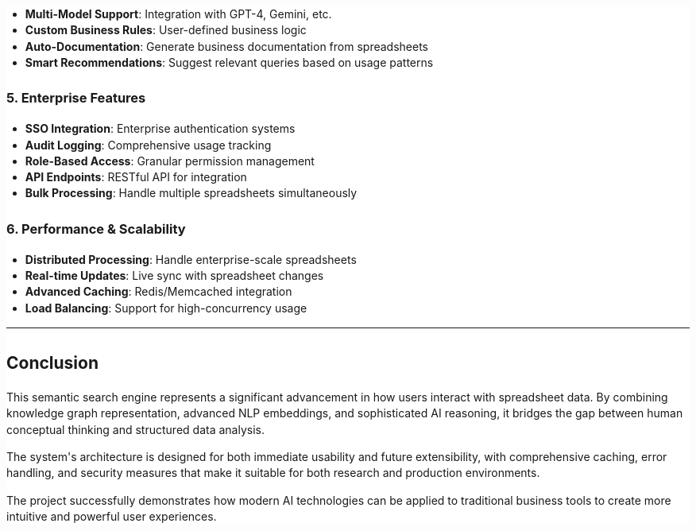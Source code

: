 - **Multi-Model Support**: Integration with GPT-4, Gemini, etc.
- **Custom Business Rules**: User-defined business logic
- **Auto-Documentation**: Generate business documentation from spreadsheets
- **Smart Recommendations**: Suggest relevant queries based on usage patterns

### 5. Enterprise Features

- **SSO Integration**: Enterprise authentication systems
- **Audit Logging**: Comprehensive usage tracking
- **Role-Based Access**: Granular permission management
- **API Endpoints**: RESTful API for integration
- **Bulk Processing**: Handle multiple spreadsheets simultaneously

### 6. Performance & Scalability

- **Distributed Processing**: Handle enterprise-scale spreadsheets
- **Real-time Updates**: Live sync with spreadsheet changes
- **Advanced Caching**: Redis/Memcached integration
- **Load Balancing**: Support for high-concurrency usage

---

## Conclusion

This semantic search engine represents a significant advancement in how users interact with spreadsheet data. By combining knowledge graph representation, advanced NLP embeddings, and sophisticated AI reasoning, it bridges the gap between human conceptual thinking and structured data analysis.

The system's architecture is designed for both immediate usability and future extensibility, with comprehensive caching, error handling, and security measures that make it suitable for both research and production environments.

The project successfully demonstrates how modern AI technologies can be applied to traditional business tools to create more intuitive and powerful user experiences.
